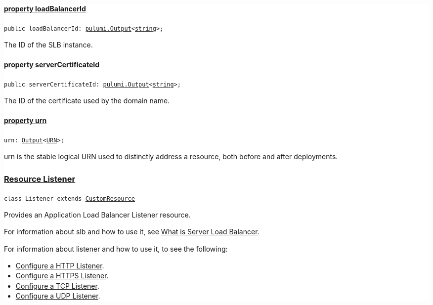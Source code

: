 <h4 class="pdoc-member-header" id="DomainExtension-loadBalancerId">
<a class="pdoc-child-name" href="https://github.com/pulumi/pulumi-alicloud/blob/{{< param git_sha >}}/sdk/nodejs/slb/domainExtension.ts#L149">property <b>loadBalancerId</b></a>
</h4>

<pre class="highlight"><code><span class='kd'>public </span>loadBalancerId: <a href='/docs/reference/pkg/nodejs/pulumi/pulumi/#Output'>pulumi.Output</a>&lt;<span class='kd'><a href='https://developer.mozilla.org/en-US/docs/Web/JavaScript/Reference/Global_Objects/String'>string</a></span>&gt;;</code></pre>

The ID of the SLB instance.

<h4 class="pdoc-member-header" id="DomainExtension-serverCertificateId">
<a class="pdoc-child-name" href="https://github.com/pulumi/pulumi-alicloud/blob/{{< param git_sha >}}/sdk/nodejs/slb/domainExtension.ts#L153">property <b>serverCertificateId</b></a>
</h4>

<pre class="highlight"><code><span class='kd'>public </span>serverCertificateId: <a href='/docs/reference/pkg/nodejs/pulumi/pulumi/#Output'>pulumi.Output</a>&lt;<span class='kd'><a href='https://developer.mozilla.org/en-US/docs/Web/JavaScript/Reference/Global_Objects/String'>string</a></span>&gt;;</code></pre>

The ID of the certificate used by the domain name.

<h4 class="pdoc-member-header" id="DomainExtension-urn">
<a class="pdoc-child-name" href="https://github.com/pulumi/pulumi-alicloud/blob/{{< param git_sha >}}/sdk/nodejs/slb/domainExtension.ts#L107">property <b>urn</b></a>
</h4>

<pre class="highlight"><code><span class='kd'></span>urn: <a href='/docs/reference/pkg/nodejs/pulumi/pulumi/#Output'>Output</a>&lt;<a href='/docs/reference/pkg/nodejs/pulumi/pulumi/#URN'>URN</a>&gt;;</code></pre>

urn is the stable logical URN used to distinctly address a resource, both before and after
deployments.

<h3 class="pdoc-module-header" id="Listener" data-link-title="Listener">
    <a href="https://github.com/pulumi/pulumi-alicloud/blob/{{< param git_sha >}}/sdk/nodejs/slb/listener.ts#L123">
        Resource <strong>Listener</strong>
    </a>
</h3>

<pre class="highlight"><code><span class='kr'>class</span> <span class='nx'>Listener</span> <span class='kr'>extends</span> <a href='/docs/reference/pkg/nodejs/pulumi/pulumi/#CustomResource'>CustomResource</a></code></pre>

Provides an Application Load Balancer Listener resource.

For information about slb and how to use it, see [What is Server Load Balancer](https://www.alibabacloud.com/help/doc-detail/27539.htm).

For information about listener and how to use it, to see the following:

* [Configure a HTTP Listener](https://www.alibabacloud.com/help/doc-detail/27592.htm).
* [Configure a HTTPS Listener](https://www.alibabacloud.com/help/doc-detail/27593.htm).
* [Configure a TCP Listener](https://www.alibabacloud.com/help/doc-detail/27594.htm).
* [Configure a UDP Listener](https://www.alibabacloud.com/help/doc-detail/27595.htm).
